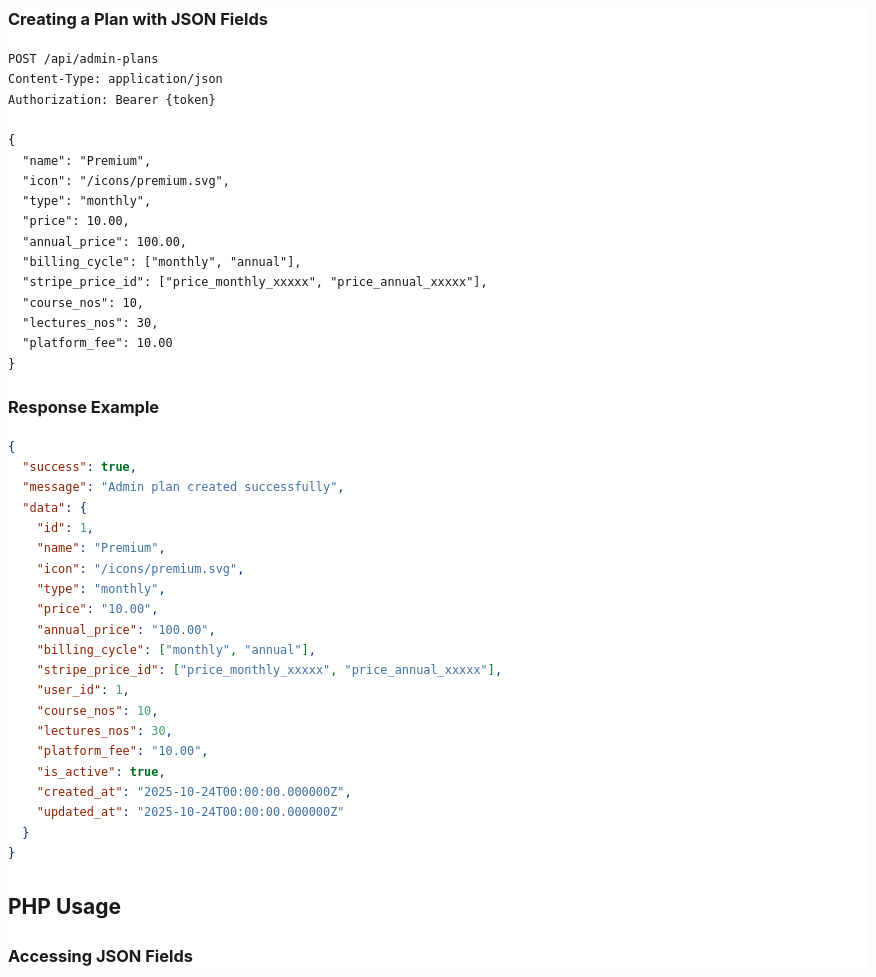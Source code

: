 ### Creating a Plan with JSON Fields

```http
POST /api/admin-plans
Content-Type: application/json
Authorization: Bearer {token}

{
  "name": "Premium",
  "icon": "/icons/premium.svg",
  "type": "monthly",
  "price": 10.00,
  "annual_price": 100.00,
  "billing_cycle": ["monthly", "annual"],
  "stripe_price_id": ["price_monthly_xxxxx", "price_annual_xxxxx"],
  "course_nos": 10,
  "lectures_nos": 30,
  "platform_fee": 10.00
}
```

### Response Example

```json
{
  "success": true,
  "message": "Admin plan created successfully",
  "data": {
    "id": 1,
    "name": "Premium",
    "icon": "/icons/premium.svg",
    "type": "monthly",
    "price": "10.00",
    "annual_price": "100.00",
    "billing_cycle": ["monthly", "annual"],
    "stripe_price_id": ["price_monthly_xxxxx", "price_annual_xxxxx"],
    "user_id": 1,
    "course_nos": 10,
    "lectures_nos": 30,
    "platform_fee": "10.00",
    "is_active": true,
    "created_at": "2025-10-24T00:00:00.000000Z",
    "updated_at": "2025-10-24T00:00:00.000000Z"
  }
}
```

## PHP Usage

### Accessing JSON Fields

